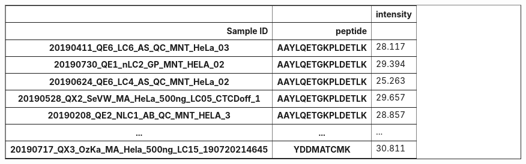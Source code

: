 

<div>
<style scoped>
    .dataframe tbody tr th:only-of-type {
        vertical-align: middle;
    }

    .dataframe tbody tr th {
        vertical-align: top;
    }

    .dataframe thead th {
        text-align: right;
    }
</style>
<table border="1" class="dataframe">
  <thead>
    <tr style="text-align: right;">
      <th></th>
      <th></th>
      <th>intensity</th>
    </tr>
    <tr>
      <th>Sample ID</th>
      <th>peptide</th>
      <th></th>
    </tr>
  </thead>
  <tbody>
    <tr>
      <th>20190411_QE6_LC6_AS_QC_MNT_HeLa_03</th>
      <th>AAYLQETGKPLDETLK</th>
      <td>28.117</td>
    </tr>
    <tr>
      <th>20190730_QE1_nLC2_GP_MNT_HELA_02</th>
      <th>AAYLQETGKPLDETLK</th>
      <td>29.394</td>
    </tr>
    <tr>
      <th>20190624_QE6_LC4_AS_QC_MNT_HeLa_02</th>
      <th>AAYLQETGKPLDETLK</th>
      <td>25.263</td>
    </tr>
    <tr>
      <th>20190528_QX2_SeVW_MA_HeLa_500ng_LC05_CTCDoff_1</th>
      <th>AAYLQETGKPLDETLK</th>
      <td>29.657</td>
    </tr>
    <tr>
      <th>20190208_QE2_NLC1_AB_QC_MNT_HELA_3</th>
      <th>AAYLQETGKPLDETLK</th>
      <td>28.857</td>
    </tr>
    <tr>
      <th>...</th>
      <th>...</th>
      <td>...</td>
    </tr>
    <tr>
      <th>20190717_QX3_OzKa_MA_Hela_500ng_LC15_190720214645</th>
      <th>YDDMATCMK</th>
      <td>30.811</td>
    </tr>